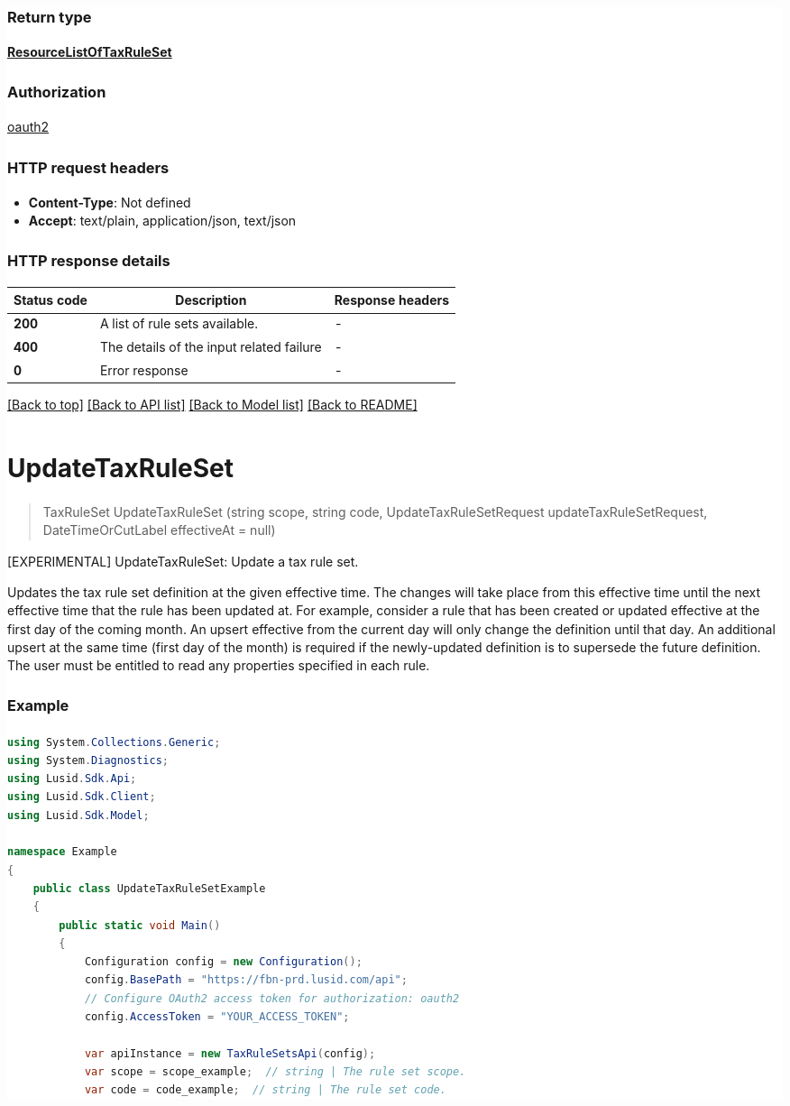 ### Return type

[**ResourceListOfTaxRuleSet**](ResourceListOfTaxRuleSet.md)

### Authorization

[oauth2](../README.md#oauth2)

### HTTP request headers

 - **Content-Type**: Not defined
 - **Accept**: text/plain, application/json, text/json


### HTTP response details
| Status code | Description | Response headers |
|-------------|-------------|------------------|
| **200** | A list of rule sets available. |  -  |
| **400** | The details of the input related failure |  -  |
| **0** | Error response |  -  |

[[Back to top]](#) [[Back to API list]](../README.md#documentation-for-api-endpoints) [[Back to Model list]](../README.md#documentation-for-models) [[Back to README]](../README.md)

<a name="updatetaxruleset"></a>
# **UpdateTaxRuleSet**
> TaxRuleSet UpdateTaxRuleSet (string scope, string code, UpdateTaxRuleSetRequest updateTaxRuleSetRequest, DateTimeOrCutLabel effectiveAt = null)

[EXPERIMENTAL] UpdateTaxRuleSet: Update a tax rule set.

Updates the tax rule set definition at the given effective time.  The changes will take place from this effective time until the next effective time that the rule has been updated at.  For example, consider a rule that has been created or updated effective at the first day of the coming month.  An upsert effective from the current day will only change the definition until that day.  An additional upsert at the same time (first day of the month) is required if the newly-updated definition is to supersede the future definition.  The user must be entitled to read any properties specified in each rule.

### Example
```csharp
using System.Collections.Generic;
using System.Diagnostics;
using Lusid.Sdk.Api;
using Lusid.Sdk.Client;
using Lusid.Sdk.Model;

namespace Example
{
    public class UpdateTaxRuleSetExample
    {
        public static void Main()
        {
            Configuration config = new Configuration();
            config.BasePath = "https://fbn-prd.lusid.com/api";
            // Configure OAuth2 access token for authorization: oauth2
            config.AccessToken = "YOUR_ACCESS_TOKEN";

            var apiInstance = new TaxRuleSetsApi(config);
            var scope = scope_example;  // string | The rule set scope.
            var code = code_example;  // string | The rule set code.
```